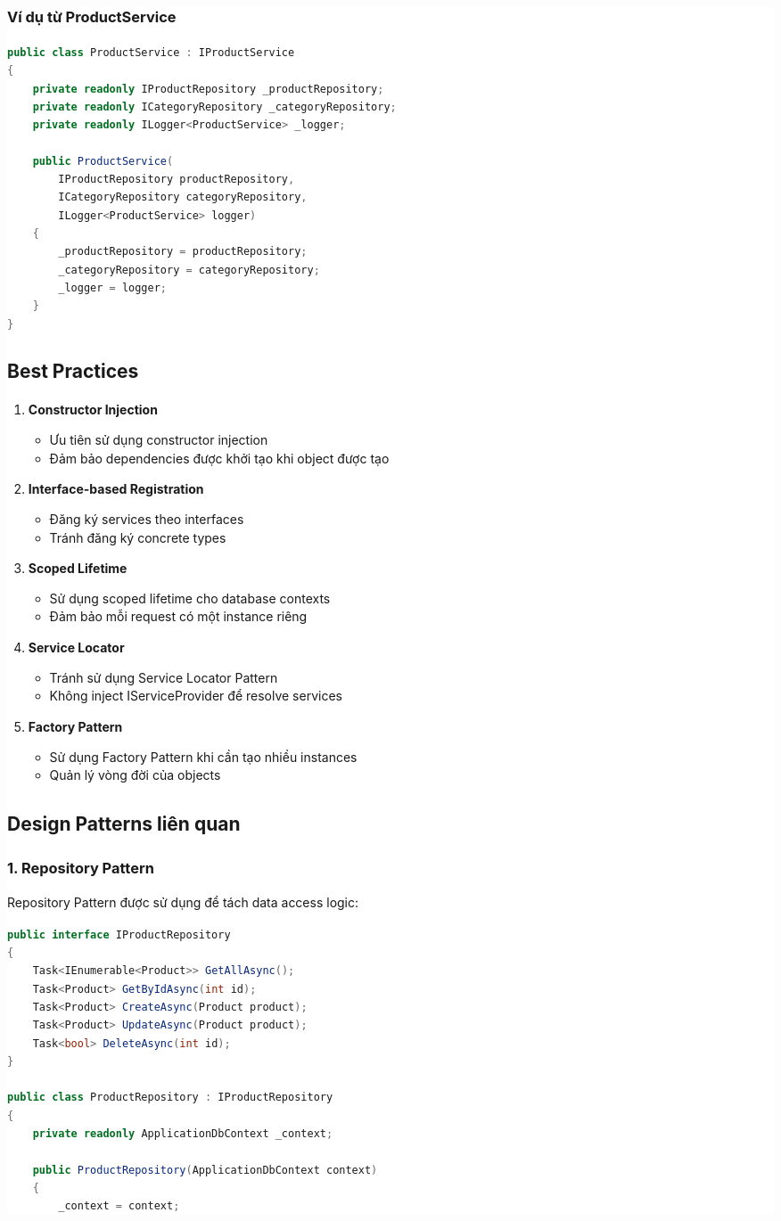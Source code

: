 ### Ví dụ từ ProductService

```csharp
public class ProductService : IProductService
{
    private readonly IProductRepository _productRepository;
    private readonly ICategoryRepository _categoryRepository;
    private readonly ILogger<ProductService> _logger;

    public ProductService(
        IProductRepository productRepository,
        ICategoryRepository categoryRepository,
        ILogger<ProductService> logger)
    {
        _productRepository = productRepository;
        _categoryRepository = categoryRepository;
        _logger = logger;
    }
}
```

## Best Practices

1. **Constructor Injection**
   - Ưu tiên sử dụng constructor injection
   - Đảm bảo dependencies được khởi tạo khi object được tạo

2. **Interface-based Registration**
   - Đăng ký services theo interfaces
   - Tránh đăng ký concrete types

3. **Scoped Lifetime**
   - Sử dụng scoped lifetime cho database contexts
   - Đảm bảo mỗi request có một instance riêng

4. **Service Locator**
   - Tránh sử dụng Service Locator Pattern
   - Không inject IServiceProvider để resolve services

5. **Factory Pattern**
   - Sử dụng Factory Pattern khi cần tạo nhiều instances
   - Quản lý vòng đời của objects

## Design Patterns liên quan

### 1. Repository Pattern
Repository Pattern được sử dụng để tách data access logic:

```csharp
public interface IProductRepository
{
    Task<IEnumerable<Product>> GetAllAsync();
    Task<Product> GetByIdAsync(int id);
    Task<Product> CreateAsync(Product product);
    Task<Product> UpdateAsync(Product product);
    Task<bool> DeleteAsync(int id);
}

public class ProductRepository : IProductRepository
{
    private readonly ApplicationDbContext _context;

    public ProductRepository(ApplicationDbContext context)
    {
        _context = context;
```